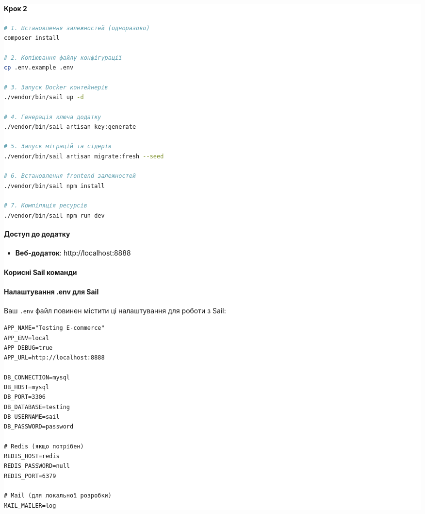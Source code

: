 #### Крок 2

```bash
# 1. Встановлення залежностей (одноразово)
composer install

# 2. Копіювання файлу конфігурації
cp .env.example .env

# 3. Запуск Docker контейнерів
./vendor/bin/sail up -d

# 4. Генерація ключа додатку
./vendor/bin/sail artisan key:generate

# 5. Запуск міграцій та сідерів
./vendor/bin/sail artisan migrate:fresh --seed

# 6. Встановлення frontend залежностей
./vendor/bin/sail npm install

# 7. Компіляція ресурсів
./vendor/bin/sail npm run dev
```

#### Доступ до додатку
- **Веб-додаток**: http://localhost:8888
#### Корисні Sail команди

#### Налаштування .env для Sail

Ваш `.env` файл повинен містити ці налаштування для роботи з Sail:

```env
APP_NAME="Testing E-commerce"
APP_ENV=local
APP_DEBUG=true
APP_URL=http://localhost:8888

DB_CONNECTION=mysql
DB_HOST=mysql
DB_PORT=3306
DB_DATABASE=testing
DB_USERNAME=sail
DB_PASSWORD=password

# Redis (якщо потрібен)
REDIS_HOST=redis
REDIS_PASSWORD=null
REDIS_PORT=6379

# Mail (для локальної розробки)
MAIL_MAILER=log
```

